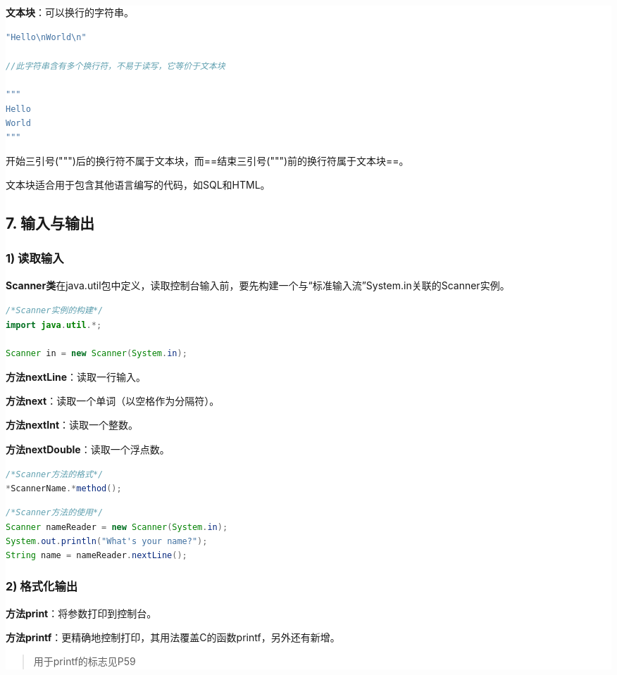 **文本块**：可以换行的字符串。

```Java
"Hello\nWorld\n"

//此字符串含有多个换行符，不易于读写，它等价于文本块

"""
Hello
World
"""
```

开始三引号(""")后的换行符不属于文本块，而==结束三引号(""")前的换行符属于文本块==。

文本块适合用于包含其他语言编写的代码，如SQL和HTML。

## 7. 输入与输出

### 1) 读取输入

**Scanner类**在java.util包中定义，读取控制台输入前，要先构建一个与“标准输入流”System.in关联的Scanner实例。

```Java
/*Scanner实例的构建*/
import java.util.*;

Scanner in = new Scanner(System.in);
```

**方法nextLine**：读取一行输入。

**方法next**：读取一个单词（以空格作为分隔符）。

**方法nextInt**：读取一个整数。

**方法nextDouble**：读取一个浮点数。

```Java
/*Scanner方法的格式*/
*ScannerName.*method();
```

```Java
/*Scanner方法的使用*/
Scanner nameReader = new Scanner(System.in);
System.out.println("What's your name?");
String name = nameReader.nextLine();
```

### 2) 格式化输出

**方法print**：将参数打印到控制台。

**方法printf**：更精确地控制打印，其用法覆盖C的函数printf，另外还有新增。

> 用于printf的标志见P59
